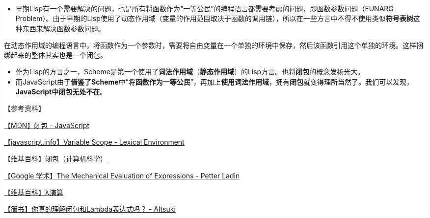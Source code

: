 - 早期Lisp有一个需要解决的问题，也是所有将函数作为“一等公民”的编程语言都需要考虑的问题，即[函数参数问题](https://en.wikipedia.org/wiki/Funarg_problem)（FUNARG Problem）。由于早期的Lisp使用了动态作用域（变量的作用范围取决于函数的调用链），所以在一些方言中不得不使用类似**符号表树**这种东西来解决函数参数问题。

在动态作用域的编程语言中，将函数作为一个参数时，需要将自由变量在一个单独的环境中保存，然后该函数引用这个单独的环境。这样捆绑起来的整体其实也是一个闭包。

- 作为Lisp的方言之一，Scheme是第一个使用了**词法作用域**（**静态作用域**）的Lisp方言。也将**闭包**的概念发扬光大。
- 而JavaScript由于**借鉴了Scheme**中“将**函数作为一等公民**”，再加上**使用词法作用域**，拥有**闭包**就变得理所当然了。我们可以发现，**JavaScript中闭包无处不在**。





【参考资料】

[【MDN】闭包 - JavaScript](https://developer.mozilla.org/zh-CN/docs/Web/JavaScript/Closures)

[【javascript.info】Variable Scope - Lexical Environment](https://javascript.info/closure#lexical-environment)

[【维基百科】闭包（计算机科学）](https://zh.wikipedia.org/zh-cn/闭包_(计算机科学))

[【Google 学术】The Mechanical Evaluation of Expressions - Petter Ladin](https://academic.oup.com/comjnl/article/6/4/308/375725)

[【维基百科】λ演算](https://zh.wikipedia.org/wiki/Λ演算)

[【简书】你真的理解闭包和Lambda表达式吗？ - Altsuki](https://www.jianshu.com/p/c22db2a91989)